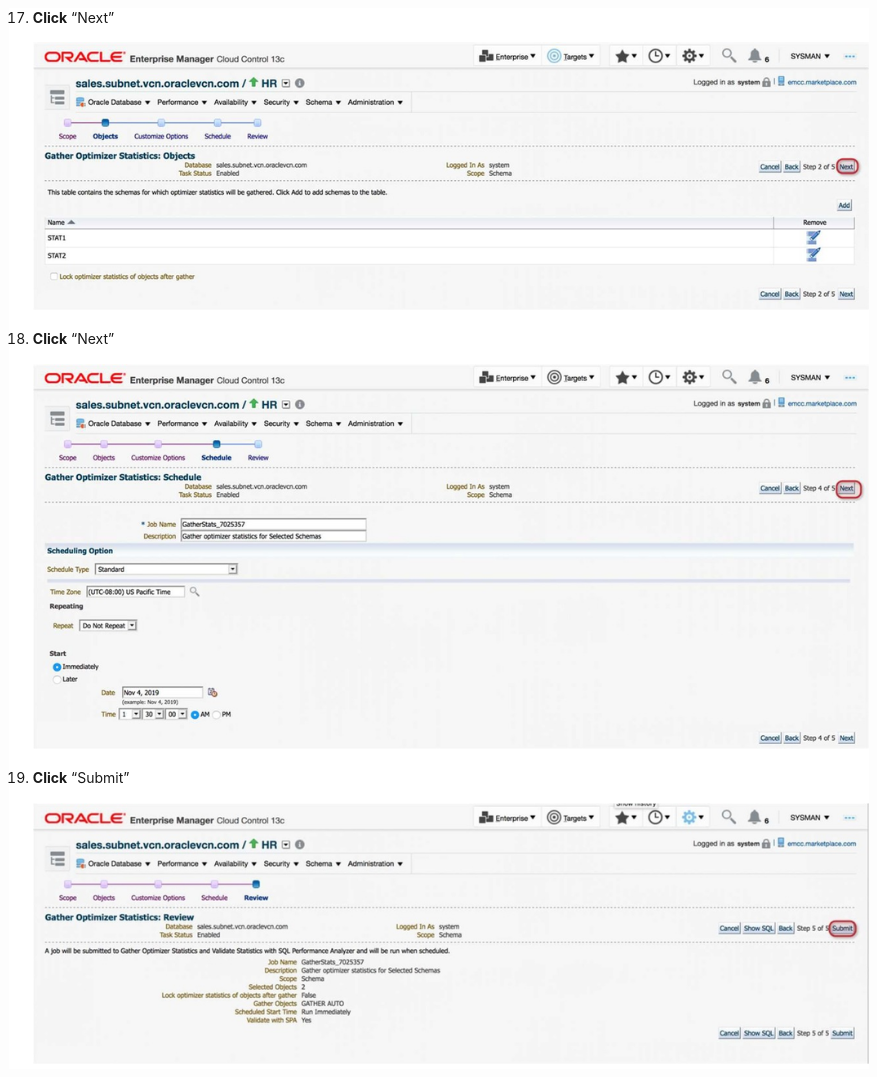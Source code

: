 17.  **Click**  “Next”

      ![](images/47d4db96f2a225723e405f06171d2c7d.jpg " ")

18.  **Click**  “Next”

      ![](images/a4faddf1878e9f72df40f1bde4e54bdf.jpg " ")

19.  **Click**  “Submit”

      ![](images/d2c4f87d66682e3ecbb6b9c62e639281.jpg " ")
